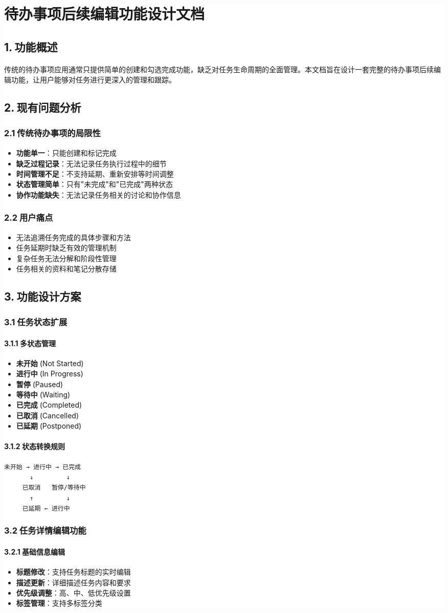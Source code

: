 # 待办事项后续编辑功能设计文档

## 1. 功能概述

传统的待办事项应用通常只提供简单的创建和勾选完成功能，缺乏对任务生命周期的全面管理。本文档旨在设计一套完整的待办事项后续编辑功能，让用户能够对任务进行更深入的管理和跟踪。

## 2. 现有问题分析

### 2.1 传统待办事项的局限性
- **功能单一**：只能创建和标记完成
- **缺乏过程记录**：无法记录任务执行过程中的细节
- **时间管理不足**：不支持延期、重新安排等时间调整
- **状态管理简单**：只有"未完成"和"已完成"两种状态
- **协作功能缺失**：无法记录任务相关的讨论和协作信息

### 2.2 用户痛点
- 无法追溯任务完成的具体步骤和方法
- 任务延期时缺乏有效的管理机制
- 复杂任务无法分解和阶段性管理
- 任务相关的资料和笔记分散存储

## 3. 功能设计方案

### 3.1 任务状态扩展

#### 3.1.1 多状态管理
- **未开始** (Not Started)
- **进行中** (In Progress)
- **暂停** (Paused)
- **等待中** (Waiting)
- **已完成** (Completed)
- **已取消** (Cancelled)
- **已延期** (Postponed)

#### 3.1.2 状态转换规则
```
未开始 → 进行中 → 已完成
       ↓         ↓
     已取消   暂停/等待中
       ↑         ↓
     已延期 ← 进行中
```

### 3.2 任务详情编辑功能

#### 3.2.1 基础信息编辑
- **标题修改**：支持任务标题的实时编辑
- **描述更新**：详细描述任务内容和要求
- **优先级调整**：高、中、低优先级设置
- **标签管理**：支持多标签分类
